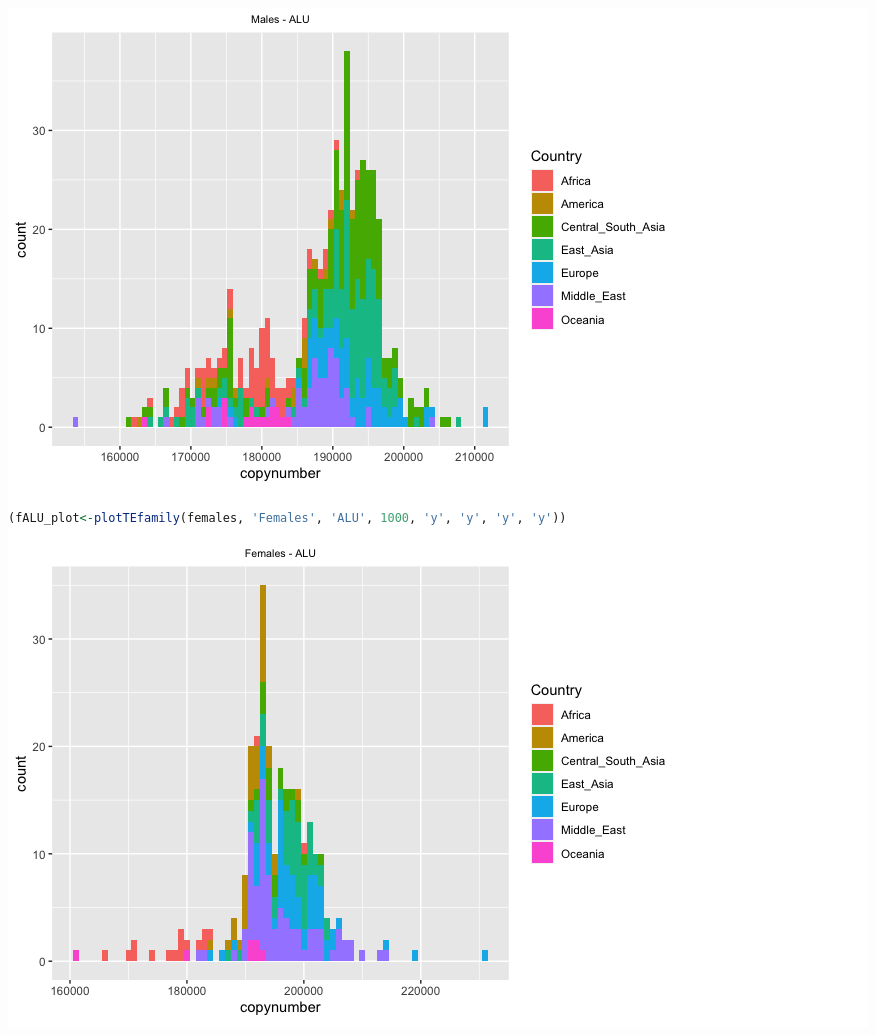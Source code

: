 ![](01_HGDP_Absolute-TEvariation_files/figure-gfm/unnamed-chunk-12-1.png)

``` r
(fALU_plot<-plotTEfamily(females, 'Females', 'ALU', 1000, 'y', 'y', 'y', 'y'))
```

![](01_HGDP_Absolute-TEvariation_files/figure-gfm/unnamed-chunk-12-2.png)
